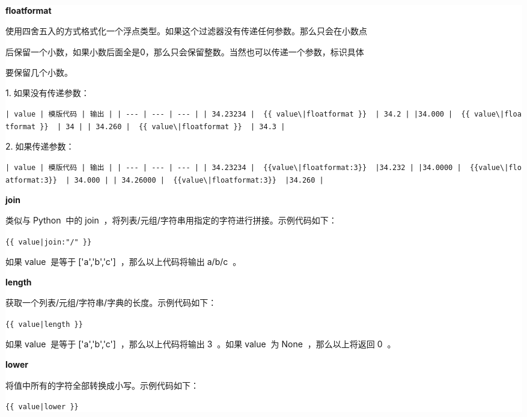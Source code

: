 **floatformat**  

使用四舍五入的方式格式化一个浮点类型。如果这个过滤器没有传递任何参数。那么只会在小数点  

后保留一个小数，如果小数后面全是0，那么只会保留整数。当然也可以传递一个参数，标识具体  

要保留几个小数。  

1\. 如果没有传递参数：



```
| value | 模版代码 | 输出 | | --- | --- | --- | | 34.23234 |  {{ value\|floatformat }}  | 34.2 | |34.000 |  {{ value\|floatformat }}  | 34 | | 34.260 |  {{ value\|floatformat }}  | 34.3 |
```




2\. 如果传递参数：



```
| value | 模版代码 | 输出 | | --- | --- | --- | | 34.23234 |  {{value\|floatformat:3}}  |34.232 | |34.0000 |  {{value\|floatformat:3}}  | 34.000 | | 34.26000 |  {{value\|floatformat:3}}  |34.260 |
```




**join**  

类似与 Python  中的 join  ，将列表/元组/字符串用指定的字符进行拼接。示例代码如下：



```
{{ value|join:"/" }}
```




如果 value  是等于 \['a','b','c'\]  ，那么以上代码将输出 a/b/c  。  

**length**  

获取一个列表/元组/字符串/字典的长度。示例代码如下：



```
{{ value|length }}
```




如果 value  是等于 \['a','b','c'\]  ，那么以上代码将输出 3  。如果 value  为 None  ，那么以上将返回 0  。  

**lower**  

将值中所有的字符全部转换成小写。示例代码如下：



```
{{ value|lower }}
```
